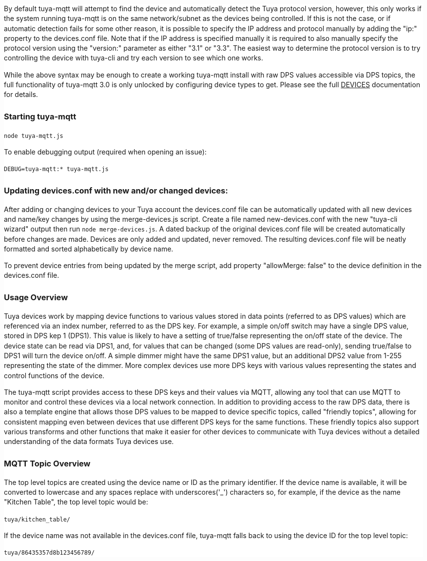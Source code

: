 By default tuya-mqtt will attempt to find the device and automatically detect the Tuya protocol version, however, this only works if the system running tuya-mqtt is on the same network/subnet as the devices being controlled.  If this is not the case, or if automatic detection fails for some other reason, it is possible to specify the IP address and protocol manually by adding the "ip:" property to the devices.conf file.  Note that if the IP address is specified manually it is required to also manually specify the protocol version using the "version:" parameter as either "3.1" or "3.3".  The easiest way to determine the protocol version is to try controlling the device with tuya-cli and try each version to see which one works.

While the above syntax may be enough to create a working tuya-mqtt install with raw DPS values accessible via DPS topics, the full functionality of tuya-mqtt 3.0 is only unlocked by configuring device types to get.  Please see the full [DEVICES](docs/DEVICES.md) documentation for details.

### Starting tuya-mqtt
```
node tuya-mqtt.js
```
To enable debugging output (required when opening an issue):
```
DEBUG=tuya-mqtt:* tuya-mqtt.js
```

### Updating devices.conf with new and/or changed devices:
After adding or changing devices to your Tuya account the devices.conf file can be automatically updated with all new devices and name/key changes by using the merge-devices.js script.  Create a file named new-devices.conf with the new "tuya-cli wizard" output then run ```node merge-devices.js```.  A dated backup of the original devices.conf file will be created automatically before changes are made.  Devices are only added and updated, never removed.  The resulting devices.conf file will be neatly formatted and sorted alphabetically by device name.

To prevent device entries from being updated by the merge script, add property "allowMerge: false" to the device definition in the devices.conf file.

### Usage Overview
Tuya devices work by mapping device functions to various values stored in data points (referred to as DPS values) which are referenced via an index number, referred to as the DPS key.  For example, a simple on/off switch may have a single DPS value, stored in DPS kep 1 (DPS1).  This value is likely to have a setting of true/false representing the on/off state of the device.  The device state can be read via DPS1, and, for values that can be changed (some DPS values are read-only), sending true/false to DPS1 will turn the device on/off.  A simple dimmer might have the same DPS1 value, but an additional DPS2 value from 1-255 representing the state of the dimmer.  More complex devices use more DPS keys with various values representing the states and control functions of the device.

The tuya-mqtt script provides access to these DPS keys and their values via MQTT, allowing any tool that can use MQTT to monitor and control these devices via a local network connection.  In addition to providing access to the raw DPS data, there is also a template engine that allows those DPS values to be mapped to device specific topics, called "friendly topics", allowing for consistent mapping even between devices that use different DPS keys for the same functions.  These friendly topics also support various transforms and other functions that make it easier for other devices to communicate with Tuya devices without a detailed understanding of the data formats Tuya devices use.

### MQTT Topic Overview
The top level topics are created using the device name or ID as the primary identifier.  If the device name is available, it will be converted to lowercase and any spaces replace with underscores('_') characters so, for example, if the device as the name "Kitchen Table", the top level topic would be:
```
tuya/kitchen_table/
```
If the device name was not available in the devices.conf file, tuya-mqtt falls back to using the device ID for the top level topic:
```
tuya/86435357d8b123456789/
```